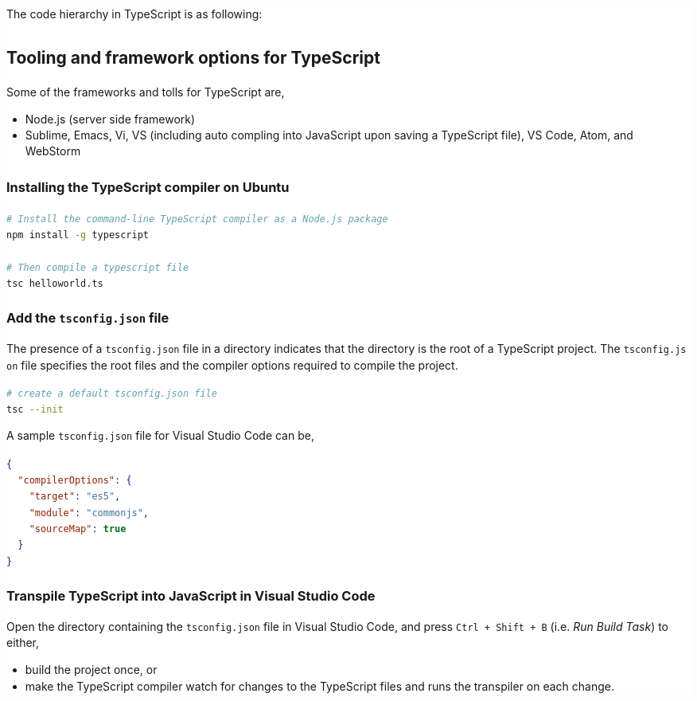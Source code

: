 The code hierarchy in TypeScript is as following:

<asset src="articles/typescript/code-hierarchy.png" name="TypeScript code hierarchy" newline></asset>

## Tooling and framework options for TypeScript

Some of the frameworks and tolls for TypeScript are,

- Node.js (server side framework)
- Sublime, Emacs, Vi, VS (including auto compling into JavaScript upon saving a TypeScript file), VS Code, Atom, and WebStorm

### Installing the TypeScript compiler on Ubuntu

```bash
# Install the command-line TypeScript compiler as a Node.js package
npm install -g typescript

# Then compile a typescript file
tsc helloworld.ts
```

### Add the `tsconfig.json` file

The presence of a `tsconfig.json` file in a directory indicates that the directory is the root of a TypeScript project. The `tsconfig.json` file specifies the root files and the compiler options required to compile the project.

```bash
# create a default tsconfig.json file
tsc --init
```

A sample `tsconfig.json` file for Visual Studio Code can be,

```json
{
  "compilerOptions": {
    "target": "es5",
    "module": "commonjs",
    "sourceMap": true
  }
}
```

### Transpile TypeScript into JavaScript in Visual Studio Code

Open the directory containing the `tsconfig.json` file in Visual Studio Code, and press `Ctrl + Shift + B` (i.e. *Run Build Task*) to either,

- build the project once, or
- make the TypeScript compiler watch for changes to the TypeScript files and runs the transpiler on each change.
